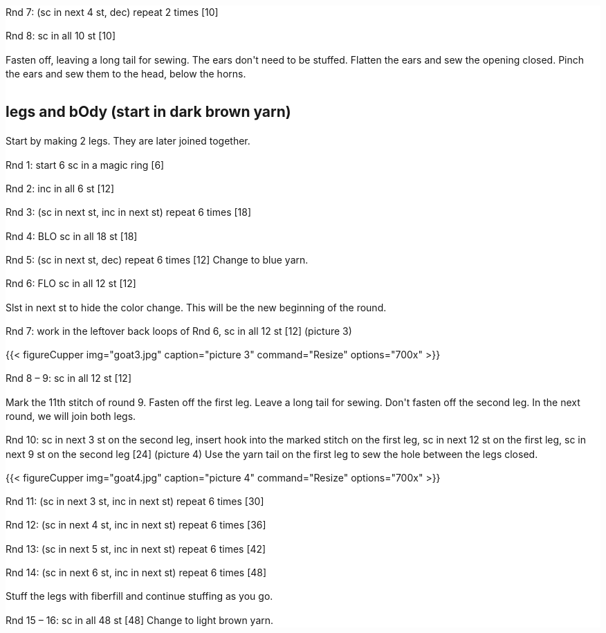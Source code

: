 Rnd 7: (sc in next 4 st, dec) repeat 2 times [10]

Rnd 8: sc in all 10 st [10]

Fasten off, leaving a long tail for sewing. The ears don't need to be stuffed. Flatten the ears and sew the opening closed. Pinch the ears and sew them to the head, below the horns.

## legs and bOdy (start in dark brown yarn)

Start by making 2 legs. They are later joined together.

Rnd 1: start 6 sc in a magic ring [6]

Rnd 2: inc in all 6 st [12]

Rnd 3: (sc in next st, inc in next st) repeat 6 times [18]

Rnd 4: BLO sc in all 18 st [18]

Rnd 5: (sc in next st, dec) repeat 6 times [12] Change to blue yarn.

Rnd 6: FLO sc in all 12 st [12]

Slst in next st to hide the color change. This will be the new beginning of the round.


Rnd 7: work in the leftover back loops of Rnd 6, sc in all 12 st [12] (picture 3)

{{< figureCupper
img="goat3.jpg"
caption="picture 3"
command="Resize"
options="700x" >}}

Rnd 8 – 9: sc in all 12 st [12]

Mark the 11th stitch of round 9. Fasten off the first leg. Leave a long tail for sewing. Don't fasten off the second leg. In the next round, we will join both legs.

Rnd 10: sc in next 3 st on the second leg, insert hook into the marked stitch on the first leg, sc in next 12 st on the first leg, sc in next 9 st on the second leg [24] (picture 4)
Use the yarn tail on the first leg to sew the hole between the legs closed.

{{< figureCupper
img="goat4.jpg"
caption="picture 4"
command="Resize"
options="700x" >}}

Rnd 11: (sc in next 3 st, inc in next st) repeat 6 times [30]

Rnd 12: (sc in next 4 st, inc in next st) repeat 6 times [36]

Rnd 13: (sc in next 5 st, inc in next st) repeat 6 times [42]

Rnd 14: (sc in next 6 st, inc in next st) repeat 6 times [48]

Stuff the legs with fiberfill and continue stuffing as you go.

Rnd 15 – 16: sc in all 48 st [48] Change to light brown yarn.

